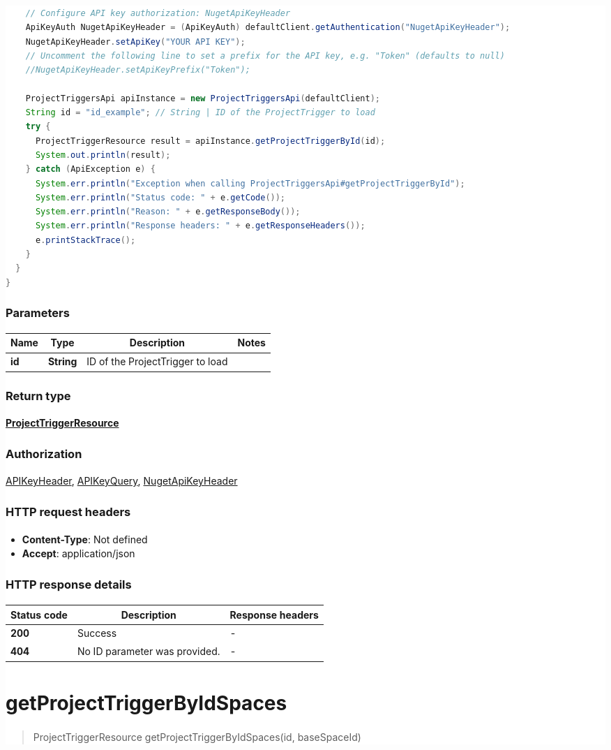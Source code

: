```java
    // Configure API key authorization: NugetApiKeyHeader
    ApiKeyAuth NugetApiKeyHeader = (ApiKeyAuth) defaultClient.getAuthentication("NugetApiKeyHeader");
    NugetApiKeyHeader.setApiKey("YOUR API KEY");
    // Uncomment the following line to set a prefix for the API key, e.g. "Token" (defaults to null)
    //NugetApiKeyHeader.setApiKeyPrefix("Token");

    ProjectTriggersApi apiInstance = new ProjectTriggersApi(defaultClient);
    String id = "id_example"; // String | ID of the ProjectTrigger to load
    try {
      ProjectTriggerResource result = apiInstance.getProjectTriggerById(id);
      System.out.println(result);
    } catch (ApiException e) {
      System.err.println("Exception when calling ProjectTriggersApi#getProjectTriggerById");
      System.err.println("Status code: " + e.getCode());
      System.err.println("Reason: " + e.getResponseBody());
      System.err.println("Response headers: " + e.getResponseHeaders());
      e.printStackTrace();
    }
  }
}
```

### Parameters

Name | Type | Description  | Notes
------------- | ------------- | ------------- | -------------
 **id** | **String**| ID of the ProjectTrigger to load |

### Return type

[**ProjectTriggerResource**](ProjectTriggerResource.md)

### Authorization

[APIKeyHeader](../README.md#APIKeyHeader), [APIKeyQuery](../README.md#APIKeyQuery), [NugetApiKeyHeader](../README.md#NugetApiKeyHeader)

### HTTP request headers

 - **Content-Type**: Not defined
 - **Accept**: application/json

### HTTP response details
| Status code | Description | Response headers |
|-------------|-------------|------------------|
**200** | Success |  -  |
**404** | No ID parameter was provided. |  -  |

<a name="getProjectTriggerByIdSpaces"></a>
# **getProjectTriggerByIdSpaces**
> ProjectTriggerResource getProjectTriggerByIdSpaces(id, baseSpaceId)
